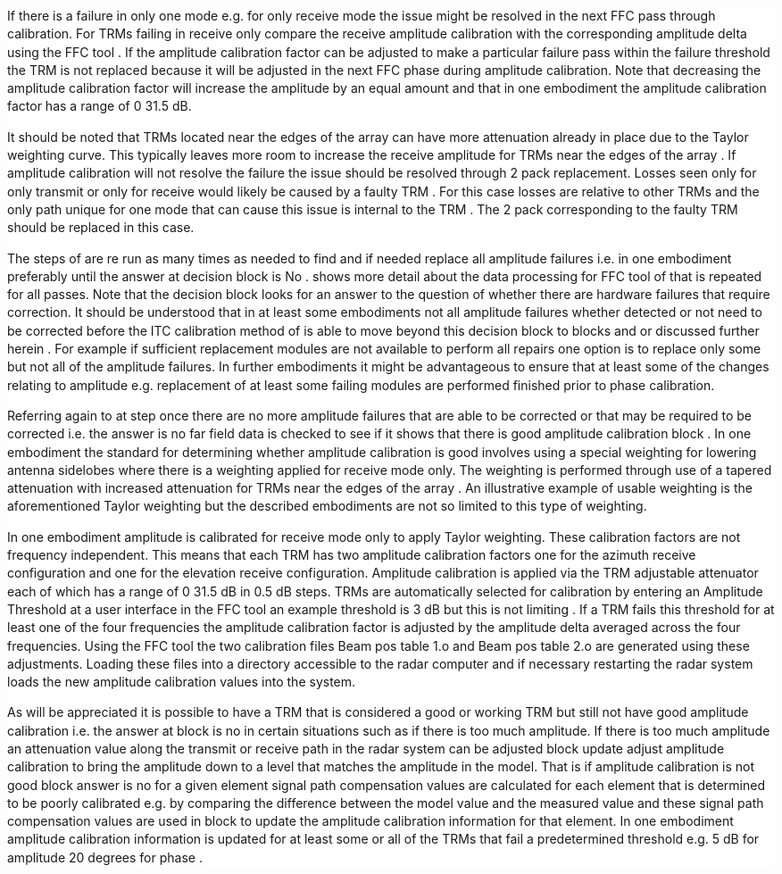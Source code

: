 If there is a failure in only one mode e.g. for only receive mode the issue might be resolved in the next FFC pass through calibration. For TRMs failing in receive only compare the receive amplitude calibration with the corresponding amplitude delta using the FFC tool . If the amplitude calibration factor can be adjusted to make a particular failure pass within the failure threshold the TRM is not replaced because it will be adjusted in the next FFC phase during amplitude calibration. Note that decreasing the amplitude calibration factor will increase the amplitude by an equal amount and that in one embodiment the amplitude calibration factor has a range of 0 31.5 dB.

It should be noted that TRMs located near the edges of the array can have more attenuation already in place due to the Taylor weighting curve. This typically leaves more room to increase the receive amplitude for TRMs near the edges of the array . If amplitude calibration will not resolve the failure the issue should be resolved through 2 pack replacement. Losses seen only for only transmit or only for receive would likely be caused by a faulty TRM . For this case losses are relative to other TRMs and the only path unique for one mode that can cause this issue is internal to the TRM . The 2 pack corresponding to the faulty TRM should be replaced in this case.

The steps of are re run as many times as needed to find and if needed replace all amplitude failures i.e. in one embodiment preferably until the answer at decision block is No . shows more detail about the data processing for FFC tool of that is repeated for all passes. Note that the decision block looks for an answer to the question of whether there are hardware failures that require correction. It should be understood that in at least some embodiments not all amplitude failures whether detected or not need to be corrected before the ITC calibration method of is able to move beyond this decision block to blocks and or discussed further herein . For example if sufficient replacement modules are not available to perform all repairs one option is to replace only some but not all of the amplitude failures. In further embodiments it might be advantageous to ensure that at least some of the changes relating to amplitude e.g. replacement of at least some failing modules are performed finished prior to phase calibration.

Referring again to at step once there are no more amplitude failures that are able to be corrected or that may be required to be corrected i.e. the answer is no far field data is checked to see if it shows that there is good amplitude calibration block . In one embodiment the standard for determining whether amplitude calibration is good involves using a special weighting for lowering antenna sidelobes where there is a weighting applied for receive mode only. The weighting is performed through use of a tapered attenuation with increased attenuation for TRMs near the edges of the array . An illustrative example of usable weighting is the aforementioned Taylor weighting but the described embodiments are not so limited to this type of weighting.

In one embodiment amplitude is calibrated for receive mode only to apply Taylor weighting. These calibration factors are not frequency independent. This means that each TRM has two amplitude calibration factors one for the azimuth receive configuration and one for the elevation receive configuration. Amplitude calibration is applied via the TRM adjustable attenuator each of which has a range of 0 31.5 dB in 0.5 dB steps. TRMs are automatically selected for calibration by entering an Amplitude Threshold at a user interface in the FFC tool an example threshold is 3 dB but this is not limiting . If a TRM fails this threshold for at least one of the four frequencies the amplitude calibration factor is adjusted by the amplitude delta averaged across the four frequencies. Using the FFC tool the two calibration files Beam pos table 1.o and Beam pos table 2.o are generated using these adjustments. Loading these files into a directory accessible to the radar computer and if necessary restarting the radar system loads the new amplitude calibration values into the system.

As will be appreciated it is possible to have a TRM that is considered a good or working TRM but still not have good amplitude calibration i.e. the answer at block is no in certain situations such as if there is too much amplitude. If there is too much amplitude an attenuation value along the transmit or receive path in the radar system can be adjusted block update adjust amplitude calibration to bring the amplitude down to a level that matches the amplitude in the model. That is if amplitude calibration is not good block answer is no for a given element signal path compensation values are calculated for each element that is determined to be poorly calibrated e.g. by comparing the difference between the model value and the measured value and these signal path compensation values are used in block to update the amplitude calibration information for that element. In one embodiment amplitude calibration information is updated for at least some or all of the TRMs that fail a predetermined threshold e.g. 5 dB for amplitude 20 degrees for phase .
